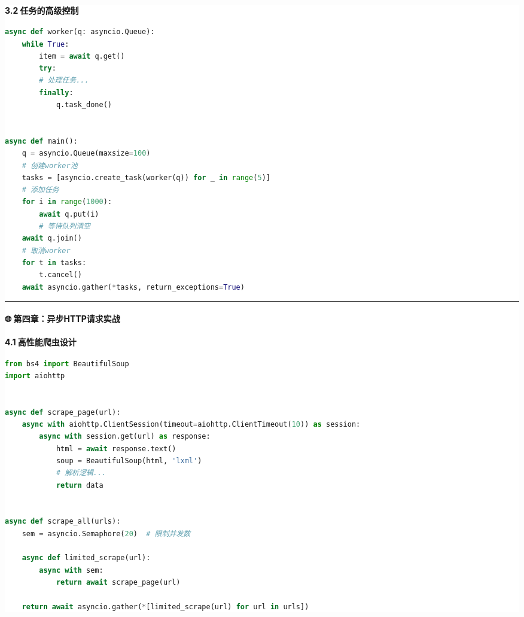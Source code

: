 **3.2 任务的高级控制**

```python  
async def worker(q: asyncio.Queue):
    while True:
        item = await q.get()
        try:
        # 处理任务...  
        finally:
            q.task_done()


async def main():
    q = asyncio.Queue(maxsize=100)
    # 创建worker池  
    tasks = [asyncio.create_task(worker(q)) for _ in range(5)]
    # 添加任务  
    for i in range(1000):
        await q.put(i)
        # 等待队列清空  
    await q.join()
    # 取消worker  
    for t in tasks:
        t.cancel()
    await asyncio.gather(*tasks, return_exceptions=True)  
```  

---

#### 🌐 第四章：异步HTTP请求实战

**4.1 高性能爬虫设计**

```python  
from bs4 import BeautifulSoup
import aiohttp


async def scrape_page(url):
    async with aiohttp.ClientSession(timeout=aiohttp.ClientTimeout(10)) as session:
        async with session.get(url) as response:
            html = await response.text()
            soup = BeautifulSoup(html, 'lxml')
            # 解析逻辑...  
            return data


async def scrape_all(urls):
    sem = asyncio.Semaphore(20)  # 限制并发数  

    async def limited_scrape(url):
        async with sem:
            return await scrape_page(url)

    return await asyncio.gather(*[limited_scrape(url) for url in urls])  
```  
